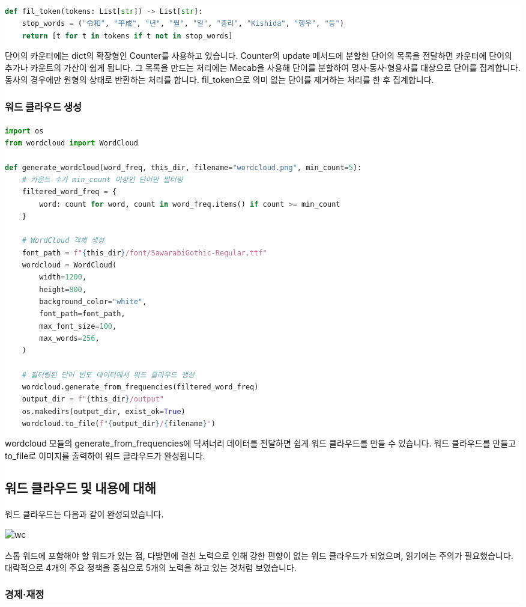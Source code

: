 ```python
def fil_token(tokens: List[str]) -> List[str]:
    stop_words = ("令和", "平成", "년", "월", "일", "총리", "Kishida", "행우", "등")
    return [t for t in tokens if t not in stop_words]
```

단어의 카운터에는 dict의 확장형인 Counter를 사용하고 있습니다. Counter의 update 메서드에 분할한 단어의 목록을 전달하면 카운터에 단어의 추가나 카운트의 가산이 쉽게 됩니다. 그 목록을 만드는 처리에는 Mecab을 사용해 단어를 분할하여 명사·동사·형용사를 대상으로 단어를 집계합니다. 동사의 경우에만 원형의 상태로 반환하는 처리를 합니다. fil_token으로 의미 없는 단어를 제거하는 처리를 한 후 집계합니다.

### 워드 클라우드 생성

```python
import os
from wordcloud import WordCloud

def generate_wordcloud(word_freq, this_dir, filename="wordcloud.png", min_count=5):
    # 카운트 수가 min_count 이상인 단어만 필터링
    filtered_word_freq = {
        word: count for word, count in word_freq.items() if count >= min_count
    }

    # WordCloud 객체 생성
    font_path = f"{this_dir}/font/SawarabiGothic-Regular.ttf"
    wordcloud = WordCloud(
        width=1200,
        height=800,
        background_color="white",
        font_path=font_path,
        max_font_size=100,
        max_words=256,
    )

    # 필터링된 단어 빈도 데이터에서 워드 클라우드 생성
    wordcloud.generate_from_frequencies(filtered_word_freq)
    output_dir = f"{this_dir}/output"
    os.makedirs(output_dir, exist_ok=True)
    wordcloud.to_file(f"{output_dir}/{filename}")
```

wordcloud 모듈의 generate_from_frequencies에 딕셔너리 데이터를 전달하면 쉽게 워드 클라우드를 만들 수 있습니다. 워드 클라우드를 만들고 to_file로 이미지를 출력하여 워드 클라우드가 완성됩니다.

## 워드 클라우드 및 내용에 대해

워드 클라우드는 다음과 같이 완성되었습니다.

![wc](https://pub-21c8df4785a6478092d6eb23a55a5c42.r2.dev/img/article/wordcloud.png)

스톱 워드에 포함해야 할 워드가 있는 점, 다방면에 걸친 노력으로 인해 강한 편향이 없는 워드 클라우드가 되었으며, 읽기에는 주의가 필요했습니다. 대략적으로 4개의 주요 정책을 중심으로 5개의 노력을 하고 있는 것처럼 보였습니다.  

### 경제·재정
